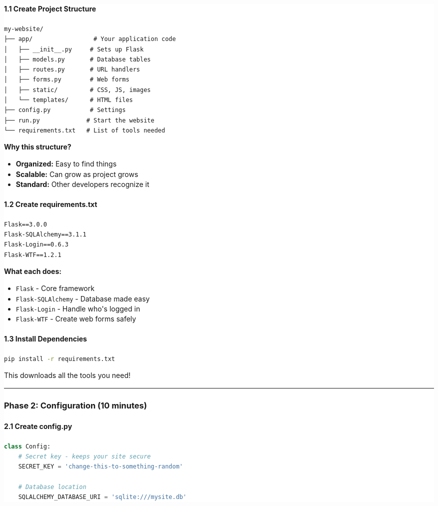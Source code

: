 #### 1.1 Create Project Structure

```
my-website/
├── app/                 # Your application code
│   ├── __init__.py     # Sets up Flask
│   ├── models.py       # Database tables
│   ├── routes.py       # URL handlers
│   ├── forms.py        # Web forms
│   ├── static/         # CSS, JS, images
│   └── templates/      # HTML files
├── config.py           # Settings
├── run.py             # Start the website
└── requirements.txt   # List of tools needed
```

**Why this structure?**
- **Organized:** Easy to find things
- **Scalable:** Can grow as project grows
- **Standard:** Other developers recognize it

#### 1.2 Create requirements.txt

```txt
Flask==3.0.0
Flask-SQLAlchemy==3.1.1
Flask-Login==0.6.3
Flask-WTF==1.2.1
```

**What each does:**
- `Flask` - Core framework
- `Flask-SQLAlchemy` - Database made easy
- `Flask-Login` - Handle who's logged in
- `Flask-WTF` - Create web forms safely

#### 1.3 Install Dependencies

```bash
pip install -r requirements.txt
```

This downloads all the tools you need!

---

### Phase 2: Configuration (10 minutes)

#### 2.1 Create config.py

```python
class Config:
    # Secret key - keeps your site secure
    SECRET_KEY = 'change-this-to-something-random'
    
    # Database location
    SQLALCHEMY_DATABASE_URI = 'sqlite:///mysite.db'
```
